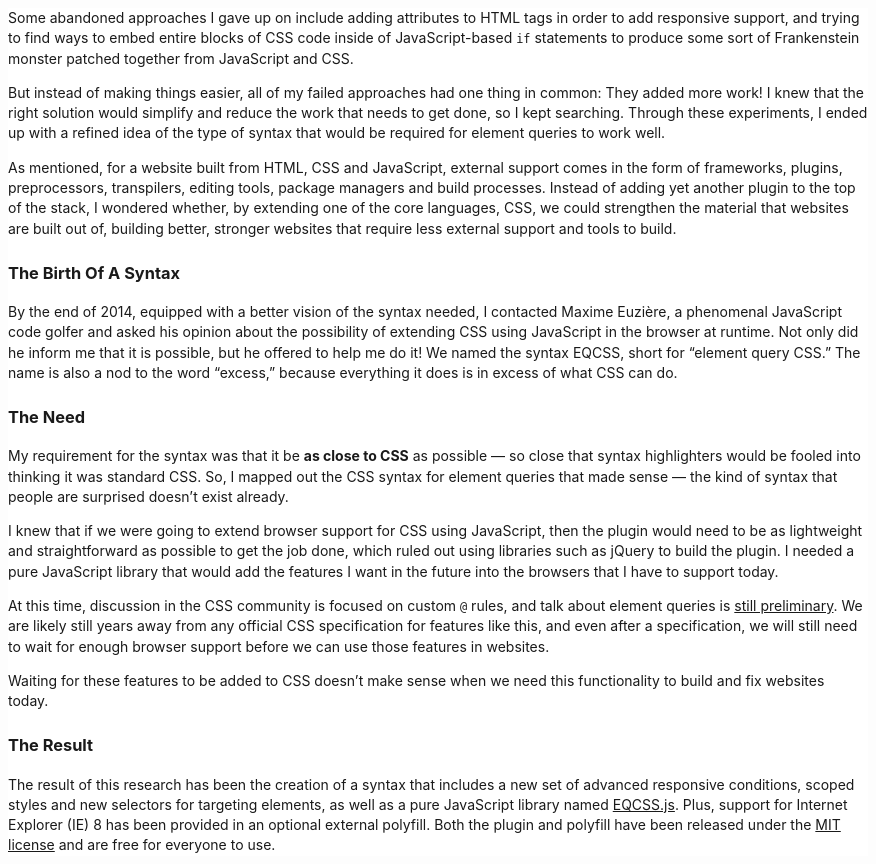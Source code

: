 Some abandoned approaches I gave up on include adding attributes to HTML tags in order to add responsive support, and trying to find ways to embed entire blocks of CSS code inside of JavaScript-based <code>if</code> statements to produce some sort of Frankenstein monster patched together from JavaScript and CSS.

But instead of making things easier, all of my failed approaches had one thing in common: They added more work! I knew that the right solution would simplify and reduce the work that needs to get done, so I kept searching. Through these experiments, I ended up with a refined idea of the type of syntax that would be required for element queries to work well.

As mentioned, for a website built from HTML, CSS and JavaScript, external support comes in the form of frameworks, plugins, preprocessors, transpilers, editing tools, package managers and build processes. Instead of adding yet another plugin to the top of the stack, I wondered whether, by extending one of the core languages, CSS, we could strengthen the material that websites are built out of, building better, stronger websites that require less external support and tools to build.</p>

### The Birth Of A Syntax

By the end of 2014, equipped with a better vision of the syntax needed, I contacted Maxime Euzière, a phenomenal JavaScript code golfer and asked his opinion about the possibility of extending CSS using JavaScript in the browser at runtime. Not only did he inform me that it is possible, but he offered to help me do it! We named the syntax EQCSS, short for “element query CSS.” The name is also a nod to the word “excess,” because everything it does is in excess of what CSS can do.</p>

### The Need

My requirement for the syntax was that it be <strong>as close to CSS</strong> as possible — so close that syntax highlighters would be fooled into thinking it was standard CSS. So, I mapped out the CSS syntax for element queries that made sense — the kind of syntax that people are surprised doesn’t exist already.

I knew that if we were going to extend browser support for CSS using JavaScript, then the plugin would need to be as lightweight and straightforward as possible to get the job done, which ruled out using libraries such as jQuery to build the plugin. I needed a pure JavaScript library that would add the features I want in the future into the browsers that I have to support today.

At this time, discussion in the CSS community is focused on custom <code>@</code> rules, and talk about element queries is <a href="https://discourse.wicg.io/t/element-queries/26">still preliminary</a>. We are likely still years away from any official CSS specification for features like this, and even after a specification, we will still need to wait for enough browser support before we can use those features in websites.

Waiting for these features to be added to CSS doesn’t make sense when we need this functionality to build and fix websites today.</p>

### The Result

The result of this research has been the creation of a syntax that includes a new set of advanced responsive conditions, scoped styles and new selectors for targeting elements, as well as a pure JavaScript library named <a href="https://github.com/eqcss/eqcss">EQCSS.js</a>. Plus, support for Internet Explorer (IE) 8 has been provided in an optional external polyfill. Both the plugin and polyfill have been released under the <a href="https://tldrlegal.com/license/mit-license">MIT license</a> and are free for everyone to use.</p>
